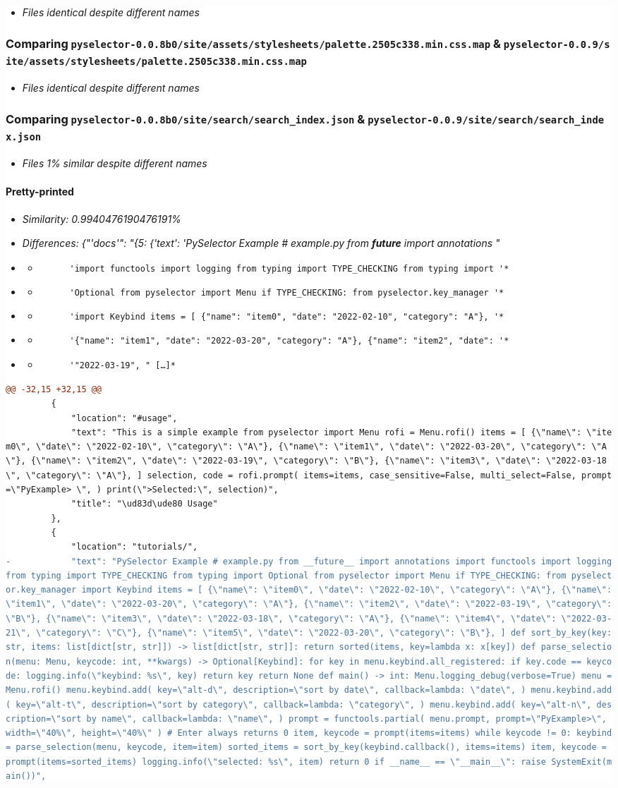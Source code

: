  * *Files identical despite different names*

### Comparing `pyselector-0.0.8b0/site/assets/stylesheets/palette.2505c338.min.css.map` & `pyselector-0.0.9/site/assets/stylesheets/palette.2505c338.min.css.map`

 * *Files identical despite different names*

### Comparing `pyselector-0.0.8b0/site/search/search_index.json` & `pyselector-0.0.9/site/search/search_index.json`

 * *Files 1% similar despite different names*

#### Pretty-printed

 * *Similarity: 0.9940476190476191%*

 * *Differences: {"'docs'": "{5: {'text': 'PySelector Example # example.py from __future__ import annotations "*

 * *           'import functools import logging from typing import TYPE_CHECKING from typing import '*

 * *           'Optional from pyselector import Menu if TYPE_CHECKING: from pyselector.key_manager '*

 * *           'import Keybind items = [ {"name": "item0", "date": "2022-02-10", "category": "A"}, '*

 * *           '{"name": "item1", "date": "2022-03-20", "category": "A"}, {"name": "item2", "date": '*

 * *           '"2022-03-19", " […]*

```diff
@@ -32,15 +32,15 @@
         {
             "location": "#usage",
             "text": "This is a simple example from pyselector import Menu rofi = Menu.rofi() items = [ {\"name\": \"item0\", \"date\": \"2022-02-10\", \"category\": \"A\"}, {\"name\": \"item1\", \"date\": \"2022-03-20\", \"category\": \"A\"}, {\"name\": \"item2\", \"date\": \"2022-03-19\", \"category\": \"B\"}, {\"name\": \"item3\", \"date\": \"2022-03-18\", \"category\": \"A\"}, ] selection, code = rofi.prompt( items=items, case_sensitive=False, multi_select=False, prompt=\"PyExample> \", ) print(\">Selected:\", selection)",
             "title": "\ud83d\ude80 Usage"
         },
         {
             "location": "tutorials/",
-            "text": "PySelector Example # example.py from __future__ import annotations import functools import logging from typing import TYPE_CHECKING from typing import Optional from pyselector import Menu if TYPE_CHECKING: from pyselector.key_manager import Keybind items = [ {\"name\": \"item0\", \"date\": \"2022-02-10\", \"category\": \"A\"}, {\"name\": \"item1\", \"date\": \"2022-03-20\", \"category\": \"A\"}, {\"name\": \"item2\", \"date\": \"2022-03-19\", \"category\": \"B\"}, {\"name\": \"item3\", \"date\": \"2022-03-18\", \"category\": \"A\"}, {\"name\": \"item4\", \"date\": \"2022-03-21\", \"category\": \"C\"}, {\"name\": \"item5\", \"date\": \"2022-03-20\", \"category\": \"B\"}, ] def sort_by_key(key: str, items: list[dict[str, str]]) -> list[dict[str, str]]: return sorted(items, key=lambda x: x[key]) def parse_selection(menu: Menu, keycode: int, **kwargs) -> Optional[Keybind]: for key in menu.keybind.all_registered: if key.code == keycode: logging.info(\"keybind: %s\", key) return key return None def main() -> int: Menu.logging_debug(verbose=True) menu = Menu.rofi() menu.keybind.add( key=\"alt-d\", description=\"sort by date\", callback=lambda: \"date\", ) menu.keybind.add( key=\"alt-t\", description=\"sort by category\", callback=lambda: \"category\", ) menu.keybind.add( key=\"alt-n\", description=\"sort by name\", callback=lambda: \"name\", ) prompt = functools.partial( menu.prompt, prompt=\"PyExample>\", width=\"40%\", height=\"40%\" ) # Enter always returns 0 item, keycode = prompt(items=items) while keycode != 0: keybind = parse_selection(menu, keycode, item=item) sorted_items = sort_by_key(keybind.callback(), items=items) item, keycode = prompt(items=sorted_items) logging.info(\"selected: %s\", item) return 0 if __name__ == \"__main__\": raise SystemExit(main())",
```